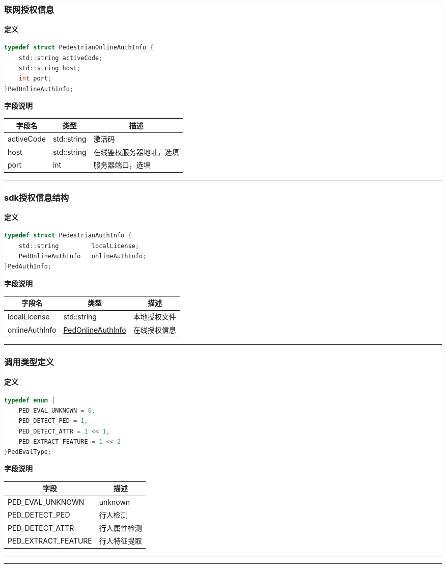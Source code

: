 
### <span id="PedOnlineAuthInfo">联网授权信息</span>
**定义**
```c
typedef struct PedestrianOnlineAuthInfo {
    std::string activeCode;       
    std::string host;             
    int port;                     
}PedOnlineAuthInfo;
```

**字段说明**

字段名|类型                       | 描述                                
-----------|---------------------|---------------------------------------------
activeCode |std::string  | 激活码
host|std::string | 在线鉴权服务器地址，选填
port|int | 服务器端口，选填

---
### <span id="PedAuthInfo">sdk授权信息结构</span>
**定义**
```c
typedef struct PedestrianAuthInfo {
    std::string         localLicense;  
    PedOnlineAuthInfo   onlineAuthInfo;
}PedAuthInfo;
```

**字段说明**

字段名|类型                       | 描述                                
-----------|---------------------|---------------------------------------------
localLicense |std::string  | 本地授权文件
onlineAuthInfo|[PedOnlineAuthInfo](#PedOnlineAuthInfo) | 在线授权信息

---
### <span id="PedEvalType">调用类型定义</span>
**定义**
```c
typedef enum {
	PED_EVAL_UNKNOWN = 0,           
	PED_DETECT_PED = 1,				
	PED_DETECT_ATTR = 1 << 1, 
	PED_EXTRACT_FEATURE = 1 << 2
}PedEvalType;
```

**字段说明**

字段                         | 描述                                
--------------------------------|---------------------------------------------
PED_EVAL_UNKNOWN | unknown
PED_DETECT_PED |行人检测
PED_DETECT_ATTR |行人属性检测
PED_EXTRACT_FEATURE |行人特征提取
---

---